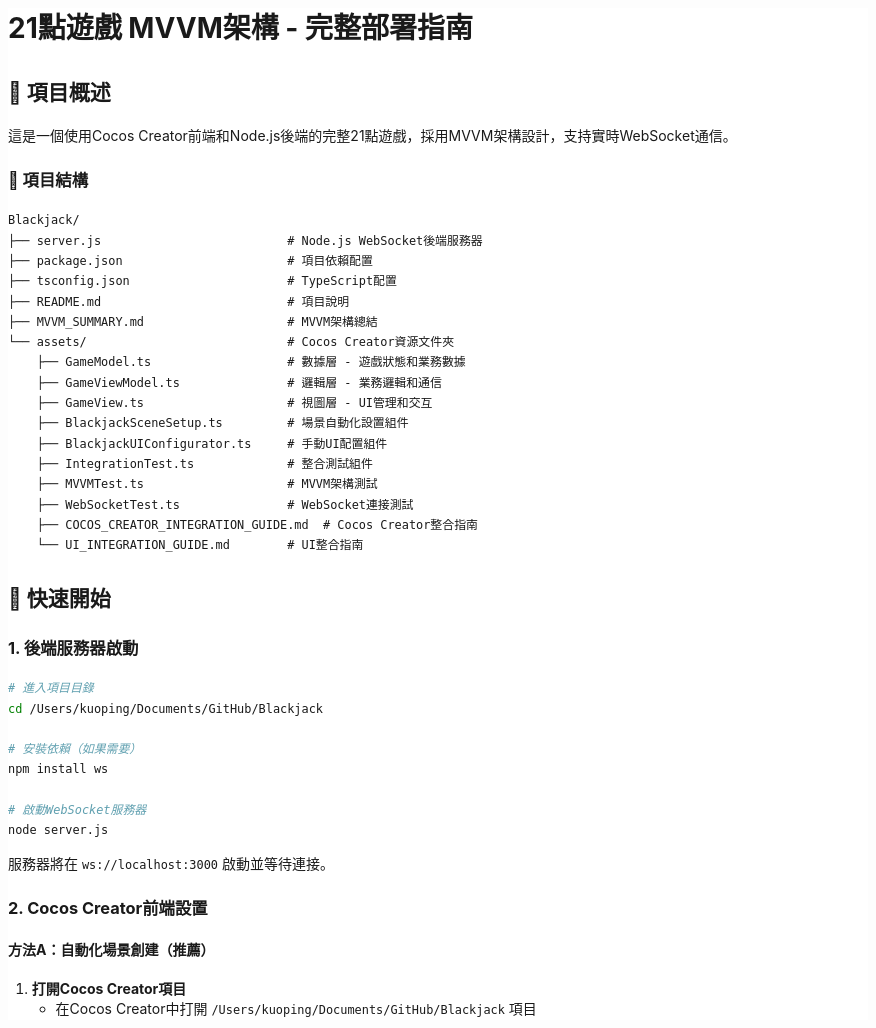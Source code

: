 # 21點遊戲 MVVM架構 - 完整部署指南

## 🎯 項目概述

這是一個使用Cocos Creator前端和Node.js後端的完整21點遊戲，採用MVVM架構設計，支持實時WebSocket通信。

### 📁 項目結構
```
Blackjack/
├── server.js                          # Node.js WebSocket後端服務器
├── package.json                       # 項目依賴配置
├── tsconfig.json                      # TypeScript配置
├── README.md                          # 項目說明
├── MVVM_SUMMARY.md                    # MVVM架構總結
└── assets/                            # Cocos Creator資源文件夾
    ├── GameModel.ts                   # 數據層 - 遊戲狀態和業務數據
    ├── GameViewModel.ts               # 邏輯層 - 業務邏輯和通信
    ├── GameView.ts                    # 視圖層 - UI管理和交互
    ├── BlackjackSceneSetup.ts         # 場景自動化設置組件
    ├── BlackjackUIConfigurator.ts     # 手動UI配置組件
    ├── IntegrationTest.ts             # 整合測試組件
    ├── MVVMTest.ts                    # MVVM架構測試
    ├── WebSocketTest.ts               # WebSocket連接測試
    ├── COCOS_CREATOR_INTEGRATION_GUIDE.md  # Cocos Creator整合指南
    └── UI_INTEGRATION_GUIDE.md        # UI整合指南
```

## 🚀 快速開始

### 1. 後端服務器啟動

```bash
# 進入項目目錄
cd /Users/kuoping/Documents/GitHub/Blackjack

# 安裝依賴（如果需要）
npm install ws

# 啟動WebSocket服務器
node server.js
```

服務器將在 `ws://localhost:3000` 啟動並等待連接。

### 2. Cocos Creator前端設置

#### 方法A：自動化場景創建（推薦）

1. **打開Cocos Creator項目**
   - 在Cocos Creator中打開 `/Users/kuoping/Documents/GitHub/Blackjack` 項目
